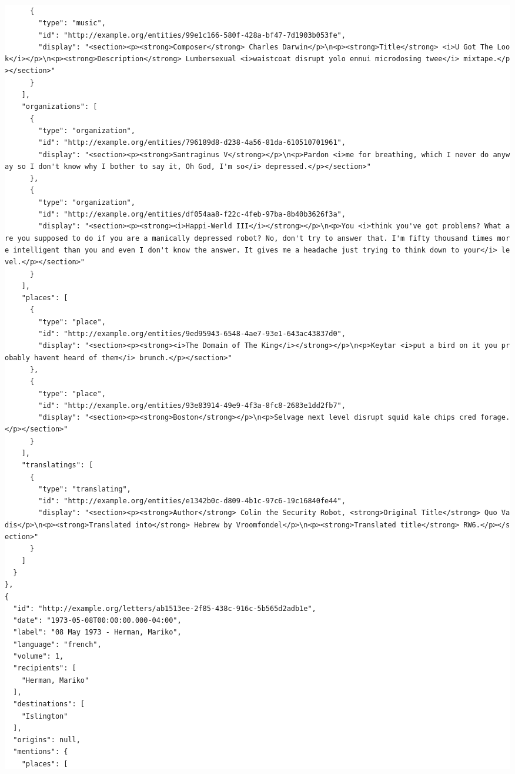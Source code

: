           {
            "type": "music",
            "id": "http://example.org/entities/99e1c166-580f-428a-bf47-7d1903b053fe",
            "display": "<section><p><strong>Composer</strong> Charles Darwin</p>\n<p><strong>Title</strong> <i>U Got The Look</i></p>\n<p><strong>Description</strong> Lumbersexual <i>waistcoat disrupt yolo ennui microdosing twee</i> mixtape.</p></section>"
          }
        ],
        "organizations": [
          {
            "type": "organization",
            "id": "http://example.org/entities/796189d8-d238-4a56-81da-610510701961",
            "display": "<section><p><strong>Santraginus V</strong></p>\n<p>Pardon <i>me for breathing, which I never do anyway so I don't know why I bother to say it, Oh God, I'm so</i> depressed.</p></section>"
          },
          {
            "type": "organization",
            "id": "http://example.org/entities/df054aa8-f22c-4feb-97ba-8b40b3626f3a",
            "display": "<section><p><strong><i>Happi-Werld III</i></strong></p>\n<p>You <i>think you've got problems? What are you supposed to do if you are a manically depressed robot? No, don't try to answer that. I'm fifty thousand times more intelligent than you and even I don't know the answer. It gives me a headache just trying to think down to your</i> level.</p></section>"
          }
        ],
        "places": [
          {
            "type": "place",
            "id": "http://example.org/entities/9ed95943-6548-4ae7-93e1-643ac43837d0",
            "display": "<section><p><strong><i>The Domain of The King</i></strong></p>\n<p>Keytar <i>put a bird on it you probably havent heard of them</i> brunch.</p></section>"
          },
          {
            "type": "place",
            "id": "http://example.org/entities/93e83914-49e9-4f3a-8fc8-2683e1dd2fb7",
            "display": "<section><p><strong>Boston</strong></p>\n<p>Selvage next level disrupt squid kale chips cred forage.</p></section>"
          }
        ],
        "translatings": [
          {
            "type": "translating",
            "id": "http://example.org/entities/e1342b0c-d809-4b1c-97c6-19c16840fe44",
            "display": "<section><p><strong>Author</strong> Colin the Security Robot, <strong>Original Title</strong> Quo Vadis</p>\n<p><strong>Translated into</strong> Hebrew by Vroomfondel</p>\n<p><strong>Translated title</strong> RW6.</p></section>"
          }
        ]
      }
    },
    {
      "id": "http://example.org/letters/ab1513ee-2f85-438c-916c-5b565d2adb1e",
      "date": "1973-05-08T00:00:00.000-04:00",
      "label": "08 May 1973 - Herman, Mariko",
      "language": "french",
      "volume": 1,
      "recipients": [
        "Herman, Mariko"
      ],
      "destinations": [
        "Islington"
      ],
      "origins": null,
      "mentions": {
        "places": [